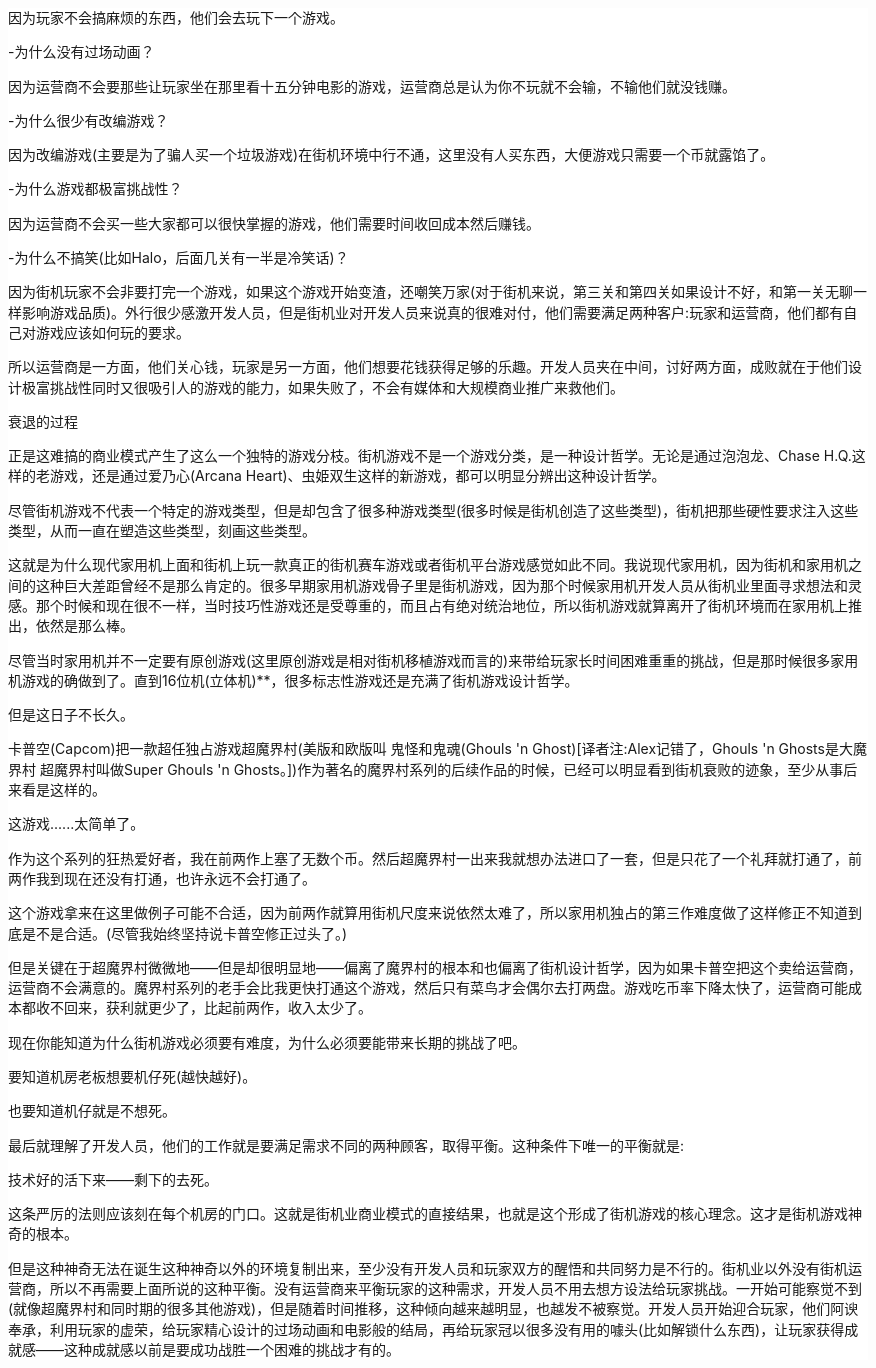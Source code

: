 因为玩家不会搞麻烦的东西，他们会去玩下一个游戏。

-为什么没有过场动画？

因为运营商不会要那些让玩家坐在那里看十五分钟电影的游戏，运营商总是认为你不玩就不会输，不输他们就没钱赚。

-为什么很少有改编游戏？

因为改编游戏(主要是为了骗人买一个垃圾游戏)在街机环境中行不通，这里没有人买东西，大便游戏只需要一个币就露馅了。

-为什么游戏都极富挑战性？

因为运营商不会买一些大家都可以很快掌握的游戏，他们需要时间收回成本然后赚钱。

-为什么不搞笑(比如Halo，后面几关有一半是冷笑话)？

因为街机玩家不会非要打完一个游戏，如果这个游戏开始变渣，还嘲笑万家(对于街机来说，第三关和第四关如果设计不好，和第一关无聊一样影响游戏品质)。外行很少感激开发人员，但是街机业对开发人员来说真的很难对付，他们需要满足两种客户:玩家和运营商，他们都有自己对游戏应该如何玩的要求。

所以运营商是一方面，他们关心钱，玩家是另一方面，他们想要花钱获得足够的乐趣。开发人员夹在中间，讨好两方面，成败就在于他们设计极富挑战性同时又很吸引人的游戏的能力，如果失败了，不会有媒体和大规模商业推广来救他们。

衰退的过程

正是这难搞的商业模式产生了这么一个独特的游戏分枝。街机游戏不是一个游戏分类，是一种设计哲学。无论是通过泡泡龙、Chase H.Q.这样的老游戏，还是通过爱乃心(Arcana Heart)、虫姫双生这样的新游戏，都可以明显分辨出这种设计哲学。

尽管街机游戏不代表一个特定的游戏类型，但是却包含了很多种游戏类型(很多时候是街机创造了这些类型)，街机把那些硬性要求注入这些类型，从而一直在塑造这些类型，刻画这些类型。

这就是为什么现代家用机上面和街机上玩一款真正的街机赛车游戏或者街机平台游戏感觉如此不同。我说现代家用机，因为街机和家用机之间的这种巨大差距曾经不是那么肯定的。很多早期家用机游戏骨子里是街机游戏，因为那个时候家用机开发人员从街机业里面寻求想法和灵感。那个时候和现在很不一样，当时技巧性游戏还是受尊重的，而且占有绝对统治地位，所以街机游戏就算离开了街机环境而在家用机上推出，依然是那么棒。

尽管当时家用机并不一定要有原创游戏(这里原创游戏是相对街机移植游戏而言的)来带给玩家长时间困难重重的挑战，但是那时候很多家用机游戏的确做到了。直到16位机(立体机)**，很多标志性游戏还是充满了街机游戏设计哲学。

但是这日子不长久。

卡普空(Capcom)把一款超任独占游戏超魔界村(美版和欧版叫 鬼怪和鬼魂(Ghouls 'n Ghost)[译者注:Alex记错了，Ghouls 'n Ghosts是大魔界村 超魔界村叫做Super Ghouls 'n Ghosts。])作为著名的魔界村系列的后续作品的时候，已经可以明显看到街机衰败的迹象，至少从事后来看是这样的。

这游戏......太简单了。

作为这个系列的狂热爱好者，我在前两作上塞了无数个币。然后超魔界村一出来我就想办法进口了一套，但是只花了一个礼拜就打通了，前两作我到现在还没有打通，也许永远不会打通了。

这个游戏拿来在这里做例子可能不合适，因为前两作就算用街机尺度来说依然太难了，所以家用机独占的第三作难度做了这样修正不知道到底是不是合适。(尽管我始终坚持说卡普空修正过头了。)

但是关键在于超魔界村微微地——但是却很明显地——偏离了魔界村的根本和也偏离了街机设计哲学，因为如果卡普空把这个卖给运营商，运营商不会满意的。魔界村系列的老手会比我更快打通这个游戏，然后只有菜鸟才会偶尔去打两盘。游戏吃币率下降太快了，运营商可能成本都收不回来，获利就更少了，比起前两作，收入太少了。

现在你能知道为什么街机游戏必须要有难度，为什么必须要能带来长期的挑战了吧。

要知道机房老板想要机仔死(越快越好)。

也要知道机仔就是不想死。

最后就理解了开发人员，他们的工作就是要满足需求不同的两种顾客，取得平衡。这种条件下唯一的平衡就是:

技术好的活下来——剩下的去死。

这条严厉的法则应该刻在每个机房的门口。这就是街机业商业模式的直接结果，也就是这个形成了街机游戏的核心理念。这才是街机游戏神奇的根本。

但是这种神奇无法在诞生这种神奇以外的环境复制出来，至少没有开发人员和玩家双方的醒悟和共同努力是不行的。街机业以外没有街机运营商，所以不再需要上面所说的这种平衡。没有运营商来平衡玩家的这种需求，开发人员不用去想方设法给玩家挑战。一开始可能察觉不到(就像超魔界村和同时期的很多其他游戏)，但是随着时间推移，这种倾向越来越明显，也越发不被察觉。开发人员开始迎合玩家，他们阿谀奉承，利用玩家的虚荣，给玩家精心设计的过场动画和电影般的结局，再给玩家冠以很多没有用的噱头(比如解锁什么东西)，让玩家获得成就感——这种成就感以前是要成功战胜一个困难的挑战才有的。
